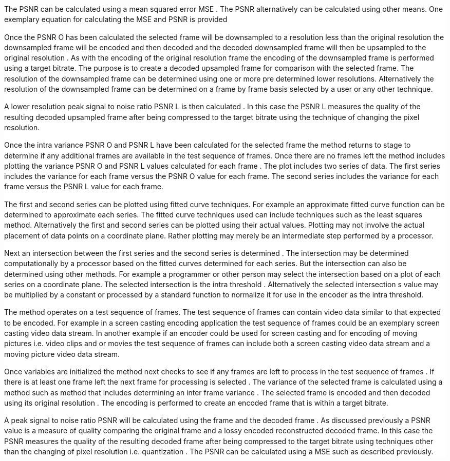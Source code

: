 The PSNR can be calculated using a mean squared error MSE . The PSNR alternatively can be calculated using other means. One exemplary equation for calculating the MSE and PSNR is provided 

Once the PSNR O has been calculated the selected frame will be downsampled to a resolution less than the original resolution the downsampled frame will be encoded and then decoded and the decoded downsampled frame will then be upsampled to the original resolution . As with the encoding of the original resolution frame the encoding of the downsampled frame is performed using a target bitrate. The purpose is to create a decoded upsampled frame for comparison with the selected frame. The resolution of the downsampled frame can be determined using one or more pre determined lower resolutions. Alternatively the resolution of the downsampled frame can be determined on a frame by frame basis selected by a user or any other technique.

A lower resolution peak signal to noise ratio PSNR L is then calculated . In this case the PSNR L measures the quality of the resulting decoded upsampled frame after being compressed to the target bitrate using the technique of changing the pixel resolution.

Once the intra variance PSNR O and PSNR L have been calculated for the selected frame the method returns to stage to determine if any additional frames are available in the test sequence of frames. Once there are no frames left the method includes plotting the variance PSNR O and PSNR L values calculated for each frame . The plot includes two series of data. The first series includes the variance for each frame versus the PSNR O value for each frame. The second series includes the variance for each frame versus the PSNR L value for each frame.

The first and second series can be plotted using fitted curve techniques. For example an approximate fitted curve function can be determined to approximate each series. The fitted curve techniques used can include techniques such as the least squares method. Alternatively the first and second series can be plotted using their actual values. Plotting may not involve the actual placement of data points on a coordinate plane. Rather plotting may merely be an intermediate step performed by a processor.

Next an intersection between the first series and the second series is determined . The intersection may be determined computationally by a processor based on the fitted curves determined for each series. But the intersection can also be determined using other methods. For example a programmer or other person may select the intersection based on a plot of each series on a coordinate plane. The selected intersection is the intra threshold . Alternatively the selected intersection s value may be multiplied by a constant or processed by a standard function to normalize it for use in the encoder as the intra threshold.

The method operates on a test sequence of frames. The test sequence of frames can contain video data similar to that expected to be encoded. For example in a screen casting encoding application the test sequence of frames could be an exemplary screen casting video data stream. In another example if an encoder could be used for screen casting and for encoding of moving pictures i.e. video clips and or movies the test sequence of frames can include both a screen casting video data stream and a moving picture video data stream.

Once variables are initialized the method next checks to see if any frames are left to process in the test sequence of frames . If there is at least one frame left the next frame for processing is selected . The variance of the selected frame is calculated using a method such as method that includes determining an inter frame variance . The selected frame is encoded and then decoded using its original resolution . The encoding is performed to create an encoded frame that is within a target bitrate.

A peak signal to noise ratio PSNR will be calculated using the frame and the decoded frame . As discussed previously a PSNR value is a measure of quality comparing the original frame and a lossy encoded reconstructed decoded frame. In this case the PSNR measures the quality of the resulting decoded frame after being compressed to the target bitrate using techniques other than the changing of pixel resolution i.e. quantization . The PSNR can be calculated using a MSE such as described previously.
